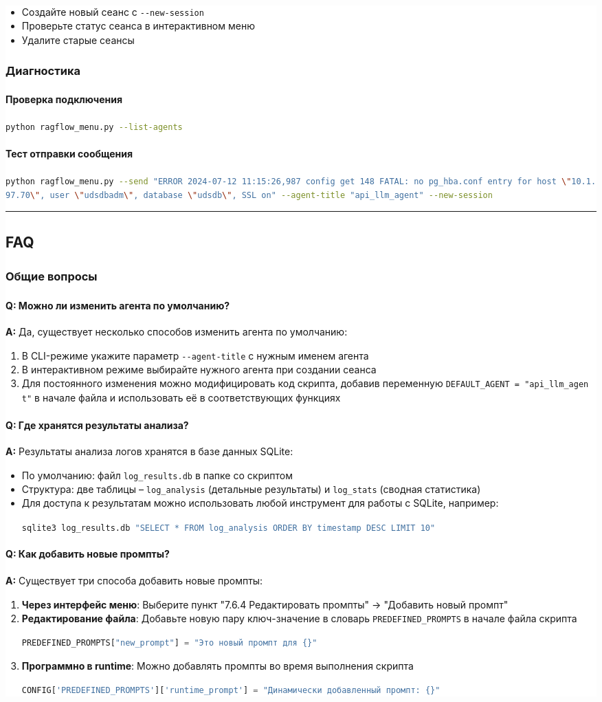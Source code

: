 - Создайте новый сеанс с `--new-session`
- Проверьте статус сеанса в интерактивном меню
- Удалите старые сеансы


### Диагностика

#### Проверка подключения

```bash
python ragflow_menu.py --list-agents
```


#### Тест отправки сообщения

```bash
python ragflow_menu.py --send "ERROR 2024-07-12 11:15:26,987 config get 148 FATAL: no pg_hba.conf entry for host \"10.1.97.70\", user \"udsdbadm\", database \"udsdb\", SSL on" --agent-title "api_llm_agent" --new-session
```


---

## FAQ

### Общие вопросы

#### Q: Можно ли изменить агента по умолчанию?

**A:** Да, существует несколько способов изменить агента по умолчанию:
1. В CLI-режиме укажите параметр `--agent-title` с нужным именем агента
2. В интерактивном режиме выбирайте нужного агента при создании сеанса
3. Для постоянного изменения можно модифицировать код скрипта, добавив переменную `DEFAULT_AGENT = "api_llm_agent"` в начале файла и использовать её в соответствующих функциях

#### Q: Где хранятся результаты анализа?

**A:** Результаты анализа логов хранятся в базе данных SQLite:
- По умолчанию: файл `log_results.db` в папке со скриптом
- Структура: две таблицы – `log_analysis` (детальные результаты) и `log_stats` (сводная статистика)
- Для доступа к результатам можно использовать любой инструмент для работы с SQLite, например:
  ```bash
  sqlite3 log_results.db "SELECT * FROM log_analysis ORDER BY timestamp DESC LIMIT 10"
  ```

#### Q: Как добавить новые промпты?

**A:** Существует три способа добавить новые промпты:
1. **Через интерфейс меню**: Выберите пункт "7.6.4 Редактировать промпты" → "Добавить новый промпт"
2. **Редактирование файла**: Добавьте новую пару ключ-значение в словарь `PREDEFINED_PROMPTS` в начале файла скрипта
   ```python
   PREDEFINED_PROMPTS["new_prompt"] = "Это новый промпт для {}"
   ```
3. **Программно в runtime**: Можно добавлять промпты во время выполнения скрипта
   ```python
   CONFIG['PREDEFINED_PROMPTS']['runtime_prompt'] = "Динамически добавленный промпт: {}"
   ```

